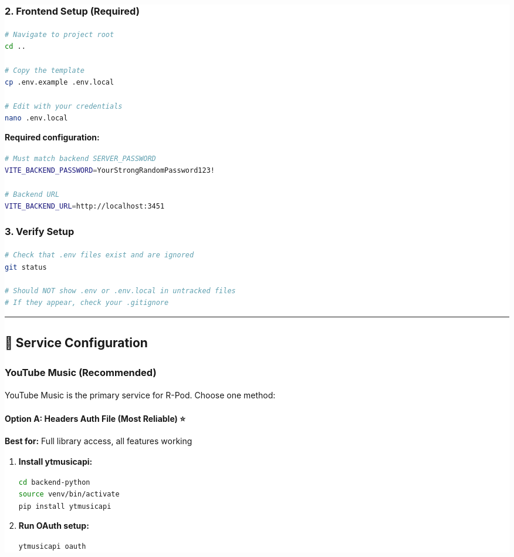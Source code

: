 ### 2. Frontend Setup (Required)

```bash
# Navigate to project root
cd ..

# Copy the template
cp .env.example .env.local

# Edit with your credentials
nano .env.local
```

**Required configuration:**

```bash
# Must match backend SERVER_PASSWORD
VITE_BACKEND_PASSWORD=YourStrongRandomPassword123!

# Backend URL
VITE_BACKEND_URL=http://localhost:3451
```

### 3. Verify Setup

```bash
# Check that .env files exist and are ignored
git status

# Should NOT show .env or .env.local in untracked files
# If they appear, check your .gitignore
```

---

## 🎵 Service Configuration

### YouTube Music (Recommended)

YouTube Music is the primary service for R-Pod. Choose one method:

#### Option A: Headers Auth File (Most Reliable) ⭐

**Best for:** Full library access, all features working

1. **Install ytmusicapi:**
   ```bash
   cd backend-python
   source venv/bin/activate
   pip install ytmusicapi
   ```

2. **Run OAuth setup:**
   ```bash
   ytmusicapi oauth
   ```
